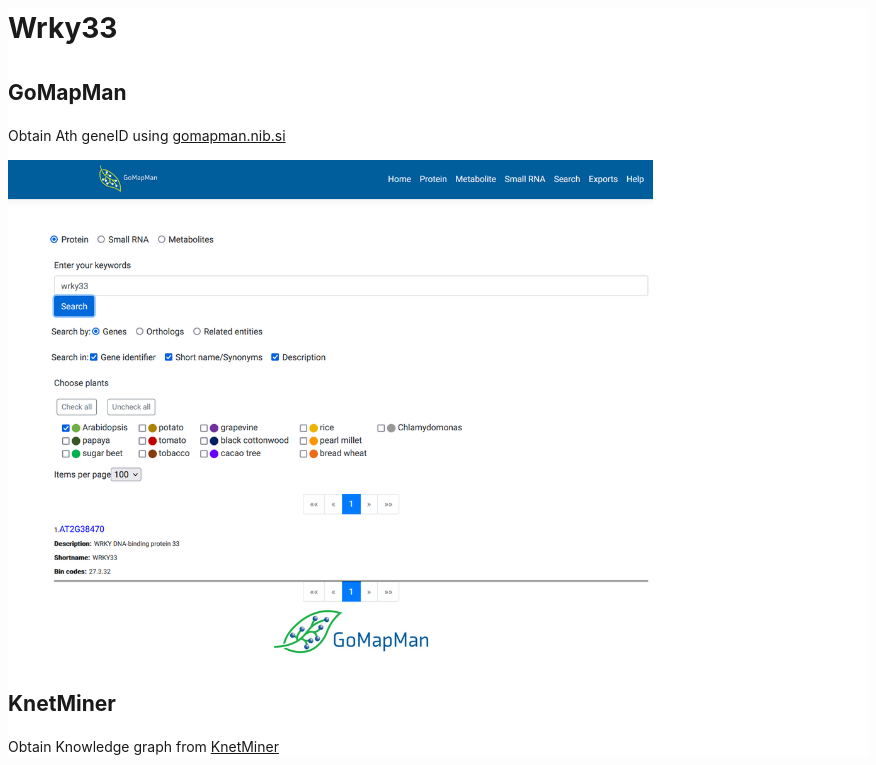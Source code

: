 # Wrky33
## GoMapMan
Obtain Ath geneID using [gomapman.nib.si](https://gomapman.nib.si/search)

<img src="https://github.com/NIB-SI/DiNAR/blob/master/subApps/GMM-SKM-KnetMiner_customNet/figs/GMM.png" width=75% height=75%>

## KnetMiner
Obtain Knowledge graph from [KnetMiner](https://knetminer.com/poaceae/html/genepage.jsp?list=AT2G38470)
